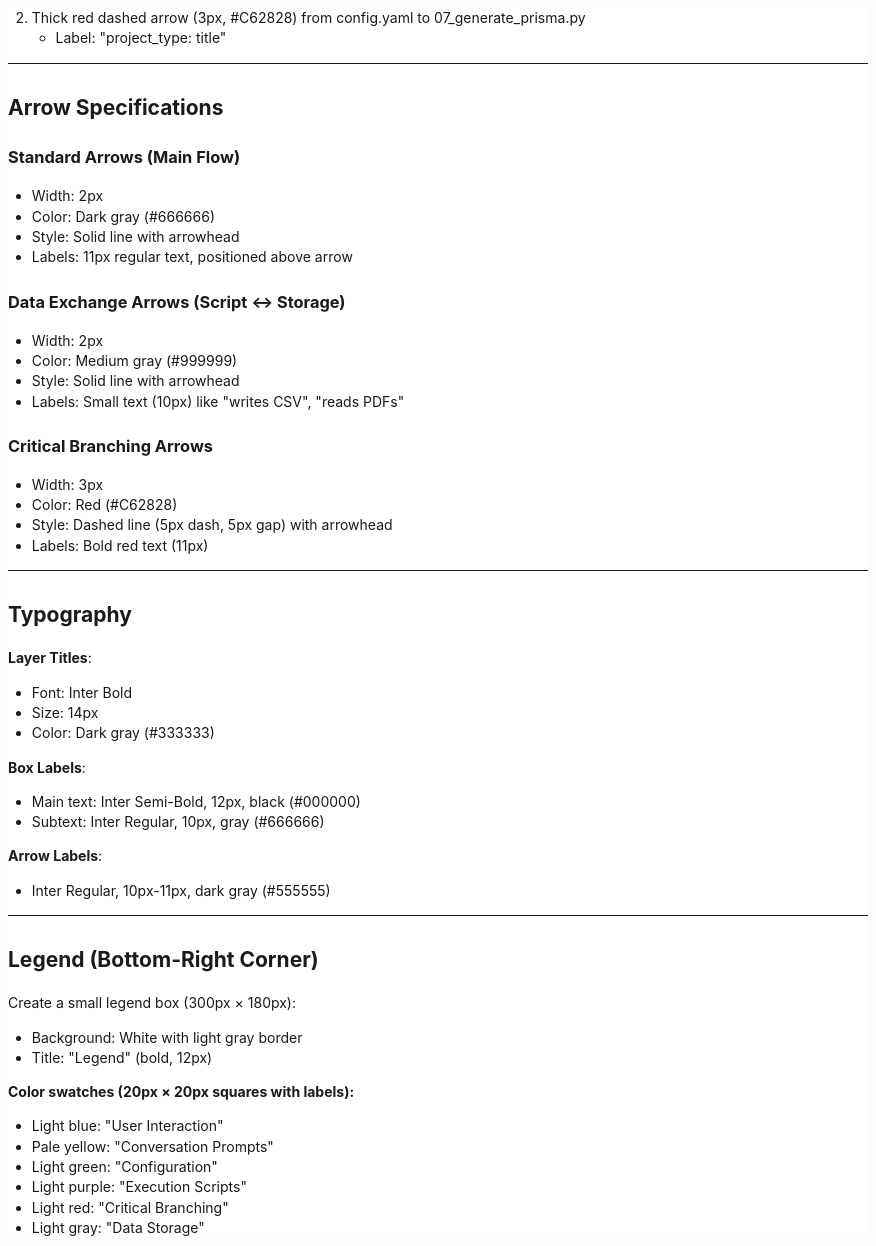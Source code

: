 2. Thick red dashed arrow (3px, #C62828) from config.yaml to 07_generate_prisma.py
   - Label: "project_type: title"

---

## Arrow Specifications

### Standard Arrows (Main Flow)
- Width: 2px
- Color: Dark gray (#666666)
- Style: Solid line with arrowhead
- Labels: 11px regular text, positioned above arrow

### Data Exchange Arrows (Script ↔ Storage)
- Width: 2px
- Color: Medium gray (#999999)
- Style: Solid line with arrowhead
- Labels: Small text (10px) like "writes CSV", "reads PDFs"

### Critical Branching Arrows
- Width: 3px
- Color: Red (#C62828)
- Style: Dashed line (5px dash, 5px gap) with arrowhead
- Labels: Bold red text (11px)

---

## Typography

**Layer Titles**:
- Font: Inter Bold
- Size: 14px
- Color: Dark gray (#333333)

**Box Labels**:
- Main text: Inter Semi-Bold, 12px, black (#000000)
- Subtext: Inter Regular, 10px, gray (#666666)

**Arrow Labels**:
- Inter Regular, 10px-11px, dark gray (#555555)

---

## Legend (Bottom-Right Corner)

Create a small legend box (300px × 180px):
- Background: White with light gray border
- Title: "Legend" (bold, 12px)

**Color swatches (20px × 20px squares with labels):**
- Light blue: "User Interaction"
- Pale yellow: "Conversation Prompts"
- Light green: "Configuration"
- Light purple: "Execution Scripts"
- Light red: "Critical Branching"
- Light gray: "Data Storage"
